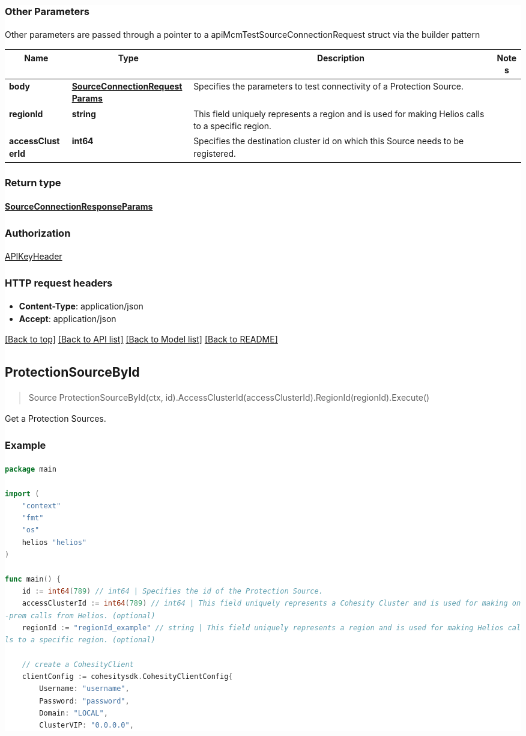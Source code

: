 
### Other Parameters

Other parameters are passed through a pointer to a apiMcmTestSourceConnectionRequest struct via the builder pattern


Name | Type | Description  | Notes
------------- | ------------- | ------------- | -------------
 **body** | [**SourceConnectionRequestParams**](SourceConnectionRequestParams.md) | Specifies the parameters to test connectivity of a Protection Source. | 
 **regionId** | **string** | This field uniquely represents a region and is used for making Helios calls to a specific region. | 
 **accessClusterId** | **int64** | Specifies the destination cluster id on which this Source needs to be registered. | 

### Return type

[**SourceConnectionResponseParams**](SourceConnectionResponseParams.md)

### Authorization

[APIKeyHeader](../README.md#APIKeyHeader)

### HTTP request headers

- **Content-Type**: application/json
- **Accept**: application/json

[[Back to top]](#) [[Back to API list]](../README.md#documentation-for-api-endpoints)
[[Back to Model list]](../README.md#documentation-for-models)
[[Back to README]](../README.md)


## ProtectionSourceById

> Source ProtectionSourceById(ctx, id).AccessClusterId(accessClusterId).RegionId(regionId).Execute()

Get a Protection Sources.



### Example

```go
package main

import (
    "context"
    "fmt"
    "os"
    helios "helios"
)

func main() {
    id := int64(789) // int64 | Specifies the id of the Protection Source.
    accessClusterId := int64(789) // int64 | This field uniquely represents a Cohesity Cluster and is used for making on-prem calls from Helios. (optional)
    regionId := "regionId_example" // string | This field uniquely represents a region and is used for making Helios calls to a specific region. (optional)

    // create a CohesityClient
    clientConfig := cohesitysdk.CohesityClientConfig{
        Username: "username",
        Password: "password",
        Domain: "LOCAL",
        ClusterVIP: "0.0.0.0",
```